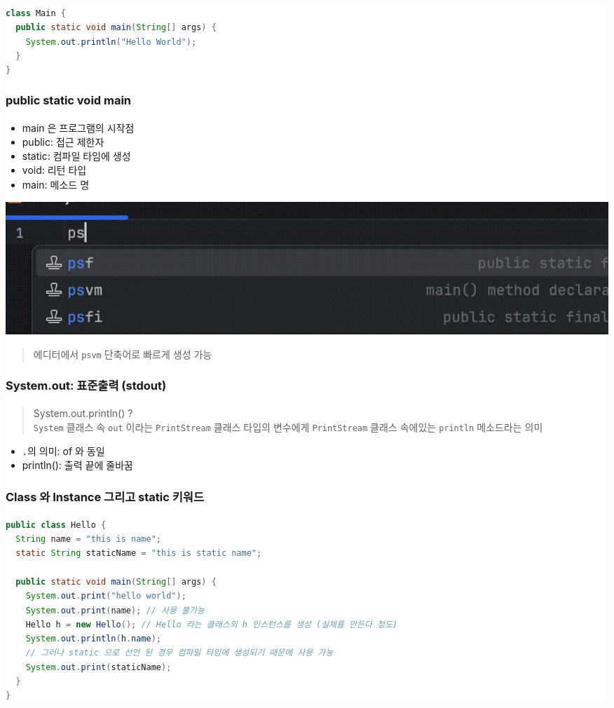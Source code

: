 ```java
class Main {
  public static void main(String[] args) {
    System.out.println("Hello World");
  }
}
```

### public static void main

* main 은 프로그램의 시작점
* public: 접근 제한자
* static: 컴파일 타임에 생성
* void: 리턴 타입
* main: 메소드 명

![IDE 에서 psvm 단축어로 빠르게 메인함수 생성하기](/assets/img/posts/external-experience/likelion/2024-12-03-basic-java/2024120301.gif)
> 에디터에서 `psvm` 단축어로 빠르게 생성 가능

### System.out: 표준출력 (stdout)

> System.out.println() ?  
> `System` 클래스 속 `out` 이라는 `PrintStream` 클래스 타입의 변수에게 `PrintStream` 클래스 속에있는 `println` 메소드라는 의미

* `.`의 의미: of 와 동일
* println(): 출력 끝에 줄바꿈

### Class 와 Instance 그리고 static 키워드

```java
public class Hello {
  String name = "this is name";
  static String staticName = "this is static name";

  public static void main(String[] args) {
    System.out.print("hello world");
    System.out.print(name); // 사용 불가능
    Hello h = new Hello(); // Hello 라는 클래스의 h 인스턴스를 생성 (실체를 만든다 정도)
    System.out.println(h.name);
    // 그러나 static 으로 선언 된 경우 컴파일 타임에 생성되기 때문에 사용 가능
    System.out.print(staticName);
  }
}
```
